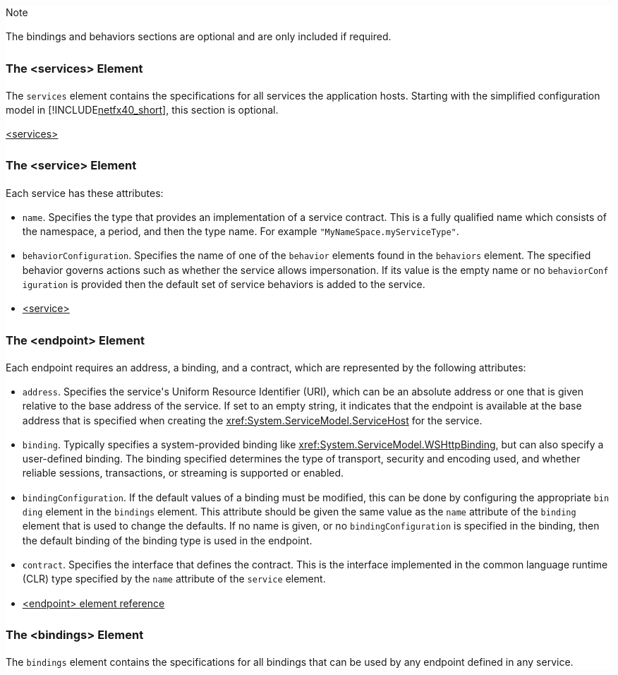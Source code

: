 > [!NOTE]
>  The bindings and behaviors sections are optional and are only included if required.  
  
### The \<services> Element  
 The `services` element contains the specifications for all services the application hosts. Starting with the simplified configuration model in [!INCLUDE[netfx40_short](../../../includes/netfx40-short-md.md)], this section is optional.  
  
 [\<services>](../../../docs/framework/configure-apps/file-schema/wcf/services.md)  
  
### The \<service> Element  
 Each service has these attributes:  
  
-   `name`. Specifies the type that provides an implementation of a service contract. This is a fully qualified name which consists of the namespace, a period, and then the type name. For example `"MyNameSpace.myServiceType"`.  
  
-   `behaviorConfiguration`. Specifies the name of one of the `behavior` elements found in the `behaviors` element. The specified behavior governs actions such as whether the service allows impersonation. If its value is the empty name or no `behaviorConfiguration` is provided then the default set of service behaviors is added to the service.  
  
-   [\<service>](../../../docs/framework/configure-apps/file-schema/wcf/service.md)  
  
### The \<endpoint> Element  
 Each endpoint requires an address, a binding, and a contract, which are represented by the following attributes:  
  
-   `address`. Specifies the service's Uniform Resource Identifier (URI), which can be an absolute address or one that is given relative to the base address of the service. If set to an empty string, it indicates that the endpoint is available at the base address that is specified when creating the <xref:System.ServiceModel.ServiceHost> for the service.  
  
-   `binding`. Typically specifies a system-provided binding like <xref:System.ServiceModel.WSHttpBinding>, but can also specify a user-defined binding. The binding specified determines the type of transport, security and encoding used, and whether reliable sessions, transactions, or streaming is supported or enabled.  
  
-   `bindingConfiguration`. If the default values of a binding must be modified, this can be done by configuring the appropriate `binding` element in the `bindings` element. This attribute should be given the same value as the `name` attribute of the `binding` element that is used to change the defaults. If no name is given, or no `bindingConfiguration` is specified in the binding, then the default binding of the binding type is used in the endpoint.  
  
-   `contract`. Specifies the interface that defines the contract. This is the interface implemented in the common language runtime (CLR) type specified by the `name` attribute of the `service` element.  
  
-   [\<endpoint> element reference](http://msdn.microsoft.com/library/13aa23b7-2f08-4add-8dbf-a99f8127c017)  
  
### The \<bindings> Element  
 The `bindings` element contains the specifications for all bindings that can be used by any endpoint defined in any service.  
  